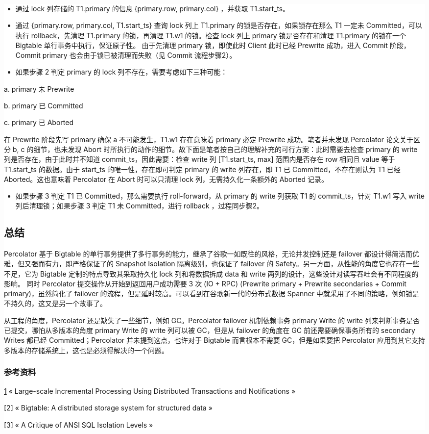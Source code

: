 
* 通过 lock 列存储的 T1.primary 的信息 {primary.row,  primary.col} ，并获取 T1.start_ts。  

  
* 通过 {primary.row, primary.col, T1.start_ts} 查询 lock 列上 T1.primary 的锁是否存在，如果锁存在那么 T1 一定未 Committed，可以执行 rollback，先清理 T1.primary 的锁，再清理 T1.w1 的锁。检查 lock 列上 primary 锁是否存在和清理 T1.primary 的锁在一个 Bigtable 单行事务中执行，保证原子性。 由于先清理 primary 锁，即使此时 Client 此时已经 Prewrite 成功，进入 Commit 阶段， Commit primary 也会由于锁已被清理而失败（见 Commit 流程步骤2）。  

  
* 如果步骤 2 判定 primary 的 lock 列不存在，需要考虑如下三种可能：  


​a. primary 未 Prewrite  


​b. primary 已 Committed  


​c. primary  已 Aborted  


在 Prewrite 阶段先写 primary 确保 a 不可能发生，T1.w1 存在意味着 primary 必定 Prewrite 成功。笔者并未发现 Percolator 论文关于区分 b, c 的细节，也未发现 Abort 时所执行的动作的细节。故下面是笔者按自己的理解补充的可行方案：此时需要去检查 primary 的 write 列是否存在，由于此时并不知道 commit_ts，因此需要：检查 write 列  [T1.start_ts, max] 范围内是否存在 row 相同且 value 等于 T1.start_ts 的数据。由于 start_ts 的唯一性，存在即可判定 primary 的 write 列存在，即 T1 已 Committed，不存在则认为 T1 已经 Aborted。这也意味着 Percolator 在 Abort 时可以只清理 lock 列，无需持久化一条额外的 Aborted 记录。  

  
* 如果步骤 3 判定 T1 已 Committed，那么需要执行 roll-forward，从 primary 的 write 列获取 T1 的 commit_ts，针对 T1.w1 写入 write 列后清理锁；如果步骤 3 判定 T1 未 Committed，进行 rollback ，过程同步骤2。  


## 总结


Percolator 基于 Bigtable 的单行事务提供了多行事务的能力，继承了谷歌一如既往的风格，无论并发控制还是 failover 都设计得简洁而优雅，但又强而有力，即严格保证了的 Snapshot Isolation 隔离级别，也保证了 failover 的 Safety。另一方面，从性能的角度它也存在一些不足，它为 Bigtable 定制的特点导致其采取持久化 lock 列和将数据拆成 data 和 write 两列的设计，这些设计对读写吞吐会有不同程度的影响。 同时 Percolator 提交操作从开始到返回用户成功需要 3 次 (IO + RPC) (Prewrite primary + Prewrite secondaries + Commit primary)，虽然简化了 failover 的流程，但是延时较高。可以看到在谷歌新一代的分布式数据 Spanner 中就采用了不同的策略，例如锁是不持久的，这又是另一个故事了。  


从工程的角度，Percolator 还是缺失了一些细节，例如 GC。Percolator failover 机制依赖事务 primary Write 的 write 列来判断事务是否已提交，哪怕从多版本的角度 primary Write 的 write 列可以被 GC，但是从 failover 的角度在 GC 前还需要确保事务所有的 secondary Writes 都已经 Committed；Percolator 并未提到这点，也许对于 Bigtable 而言根本不需要 GC，但是如果要把 Percolator 应用到其它支持多版本的存储系统上，这也是必须得解决的一个问题。  

### 参考资料


[1] « Large-scale Incremental Processing Using Distributed Transactions and Notiﬁcations »  


[2] « Bigtable: A distributed storage system for structured data »  


[3] « A Critique of ANSI SQL Isolation Levels »  


[0]: https://cdn.nlark.com/lark/0/2018/png/58799/1542717591428-fb42e25e-1d92-485e-98f4-c3a798d72bb8.png
[1]: https://cdn.nlark.com/lark/0/2018/png/58799/1542717008263-37a20715-df62-4279-83e5-580bf56316e4.png